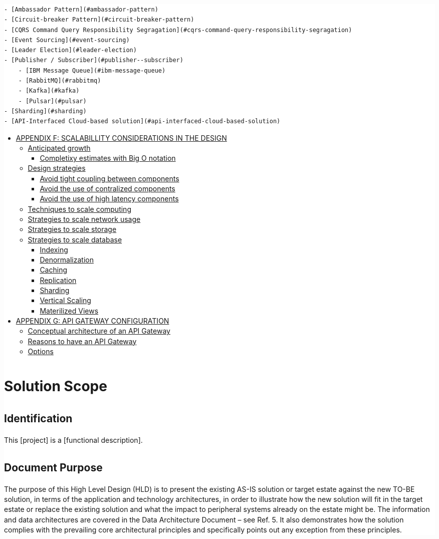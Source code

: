 	- [Ambassador Pattern](#ambassador-pattern)
	- [Circuit-breaker Pattern](#circuit-breaker-pattern)
	- [CQRS Command Query Responsibility Segragation](#cqrs-command-query-responsibility-segragation)
	- [Event Sourcing](#event-sourcing)
	- [Leader Election](#leader-election)
	- [Publisher / Subscriber](#publisher--subscriber)
		- [IBM Message Queue](#ibm-message-queue)
		- [RabbitMQ](#rabbitmq)
		- [Kafka](#kafka)
		- [Pulsar](#pulsar)
	- [Sharding](#sharding)
	- [API-Interfaced Cloud-based solution](#api-interfaced-cloud-based-solution)
- [APPENDIX F: SCALABILLITY CONSIDERATIONS IN THE DESIGN](#appendix-f-scalabillity-considerations-in-the-design)
	- [Anticipated growth](#anticipated-growth)
		- [Completixy estimates with Big O notation](#completixy-estimates-with-big-o-notation)
	- [Design strategies](#design-strategies)
		- [Avoid tight coupling between components](#avoid-tight-coupling-between-components)
		- [Avoid the use of contralized components](#avoid-the-use-of-contralized-components)
		- [Avoid the use of high latency components](#avoid-the-use-of-high-latency-components)
	- [Techniques to scale computing](#techniques-to-scale-computing)
	- [Strategies to scale network usage](#strategies-to-scale-network-usage)
	- [Strategies to scale storage](#strategies-to-scale-storage)
	- [Strategies to scale database](#strategies-to-scale-database)
		- [Indexing](#indexing)
		- [Denormalization](#denormalization)
		- [Caching](#caching)
		- [Replication](#replication)
		- [Sharding](#sharding-1)
		- [Vertical Scaling](#vertical-scaling)
		- [Materilized Views](#materilized-views)
- [APPENDIX G: API GATEWAY CONFIGURATION](#appendix-g-api-gateway-configuration)
	- [Conceptual architecture of an API Gateway](#conceptual-architecture-of-an-api-gateway)
	- [Reasons to have an API Gateway](#reasons-to-have-an-api-gateway)
	- [Options](#options)


# Solution Scope

## Identification

This [project] is a [functional description].

## Document Purpose 

The purpose of this High Level Design (HLD) is to present the existing AS-IS solution or target estate against the new TO-BE solution, in terms of the application and technology architectures, in order to illustrate how the new solution will fit in the target estate or replace the existing solution and what the impact to peripheral systems already on the estate might be. The information and data architectures are covered in the Data Architecture Document – see Ref. 5. 
It also demonstrates how the solution complies with the prevailing core architectural principles and specifically points out any exception from these principles.
